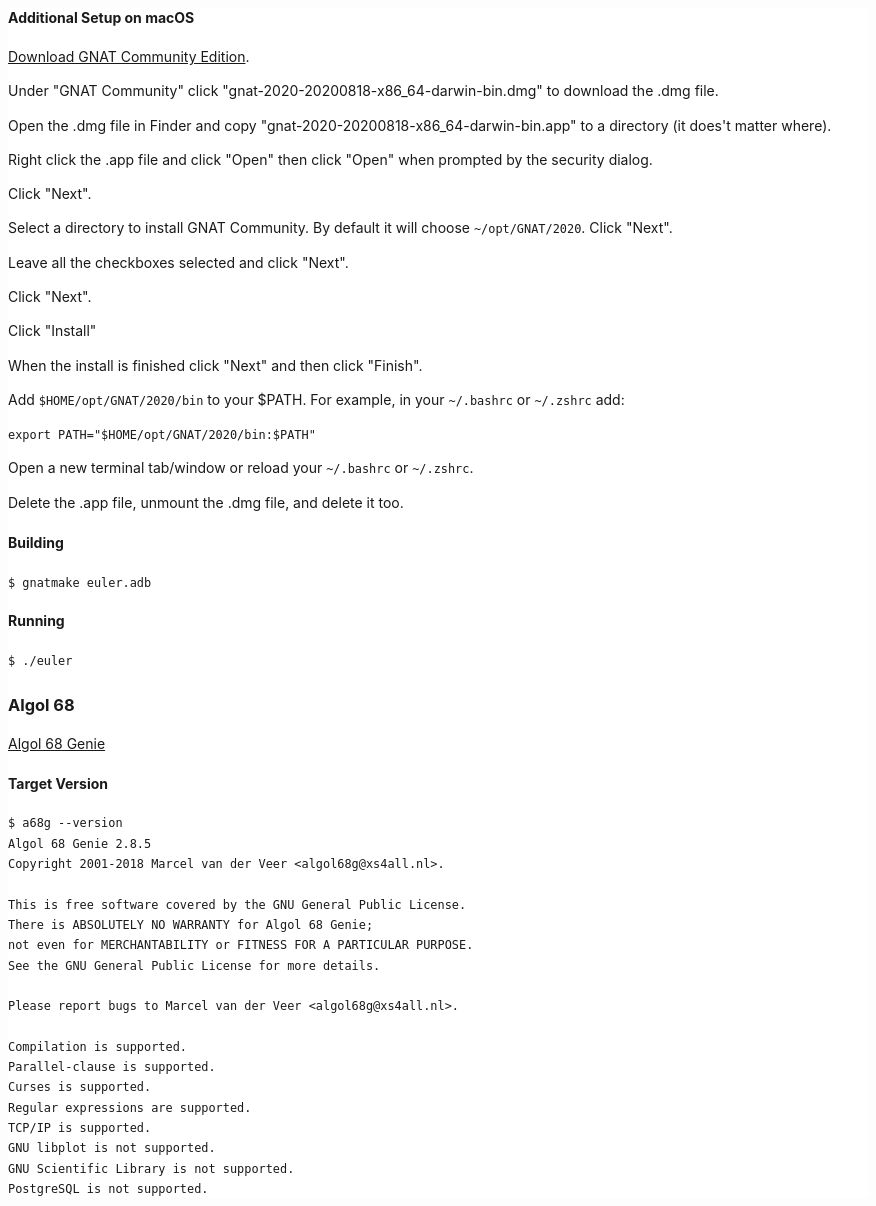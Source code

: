 #### Additional Setup on macOS

[Download GNAT Community Edition](https://www.adacore.com/download).

Under "GNAT Community" click "gnat-2020-20200818-x86_64-darwin-bin.dmg" to download the .dmg file.

Open the .dmg file in Finder and copy "gnat-2020-20200818-x86_64-darwin-bin.app" to a directory (it does't matter where).

Right click the .app file and click "Open" then click "Open" when prompted by the security dialog.

Click "Next".

Select a directory to install GNAT Community. By default it will choose `~/opt/GNAT/2020`. Click "Next".

Leave all the checkboxes selected and click "Next".

Click "Next".

Click "Install"

When the install is finished click "Next" and then click "Finish".

Add `$HOME/opt/GNAT/2020/bin` to your $PATH. For example, in your `~/.bashrc` or `~/.zshrc` add:

    export PATH="$HOME/opt/GNAT/2020/bin:$PATH"

Open a new terminal tab/window or reload your `~/.bashrc` or `~/.zshrc`.

Delete the .app file, unmount the .dmg file, and delete it too.

#### Building

    $ gnatmake euler.adb

#### Running

    $ ./euler

### Algol 68

[Algol 68 Genie](https://jmvdveer.home.xs4all.nl/en.algol-68-genie.html)

#### Target Version

    $ a68g --version
    Algol 68 Genie 2.8.5
    Copyright 2001-2018 Marcel van der Veer <algol68g@xs4all.nl>.

    This is free software covered by the GNU General Public License.
    There is ABSOLUTELY NO WARRANTY for Algol 68 Genie;
    not even for MERCHANTABILITY or FITNESS FOR A PARTICULAR PURPOSE.
    See the GNU General Public License for more details.

    Please report bugs to Marcel van der Veer <algol68g@xs4all.nl>.

    Compilation is supported.
    Parallel-clause is supported.
    Curses is supported.
    Regular expressions are supported.
    TCP/IP is supported.
    GNU libplot is not supported.
    GNU Scientific Library is not supported.
    PostgreSQL is not supported.
